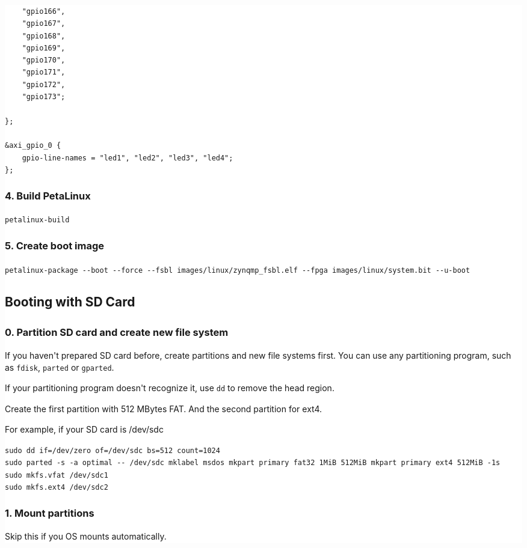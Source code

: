 ```
	"gpio166",
	"gpio167",
	"gpio168",
	"gpio169",
	"gpio170",
	"gpio171",
	"gpio172",
	"gpio173";

};

&axi_gpio_0 {
	gpio-line-names = "led1", "led2", "led3", "led4";
};
```

### 4. Build PetaLinux

```
petalinux-build
```

### 5. Create boot image

```
petalinux-package --boot --force --fsbl images/linux/zynqmp_fsbl.elf --fpga images/linux/system.bit --u-boot
```

## Booting with SD Card

### 0. Partition SD card and create new file system

If you haven't prepared SD card before, create partitions and new file systems first. You can use any partitioning program, such as `fdisk`, `parted` or `gparted`.

If your partitioning program doesn't recognize it, use `dd` to remove the head region.

Create the first partition with 512 MBytes FAT. And the second partition for ext4.

For example, if your SD card is /dev/sdc

```
sudo dd if=/dev/zero of=/dev/sdc bs=512 count=1024
sudo parted -s -a optimal -- /dev/sdc mklabel msdos mkpart primary fat32 1MiB 512MiB mkpart primary ext4 512MiB -1s
sudo mkfs.vfat /dev/sdc1
sudo mkfs.ext4 /dev/sdc2
```

### 1. Mount partitions

Skip this if you OS mounts automatically.
